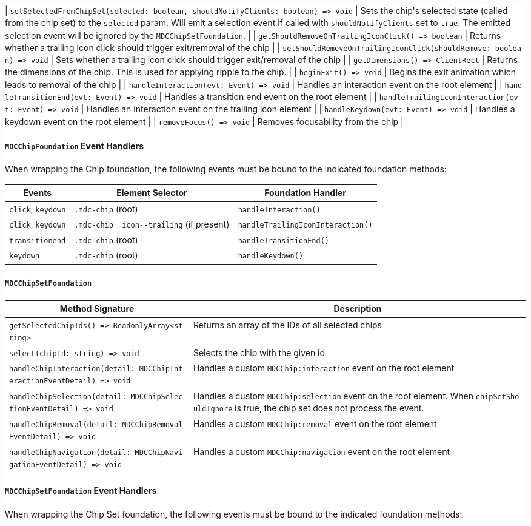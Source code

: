 | `setSelectedFromChipSet(selected: boolean, shouldNotifyClients: boolean) => void` | Sets the chip's selected state (called from the chip set) to the `selected` param. Will emit a selection event if called with `shouldNotifyClients` set to `true`. The emitted selection event will be ignored by the `MDCChipSetFoundation`. |
| `getShouldRemoveOnTrailingIconClick() => boolean`                                 | Returns whether a trailing icon click should trigger exit/removal of the chip                                                                                                                                                                 |
| `setShouldRemoveOnTrailingIconClick(shouldRemove: boolean) => void`               | Sets whether a trailing icon click should trigger exit/removal of the chip                                                                                                                                                                    |
| `getDimensions() => ClientRect`                                                   | Returns the dimensions of the chip. This is used for applying ripple to the chip.                                                                                                                                                             |
| `beginExit() => void`                                                             | Begins the exit animation which leads to removal of the chip                                                                                                                                                                                  |
| `handleInteraction(evt: Event) => void`                                           | Handles an interaction event on the root element                                                                                                                                                                                              |
| `handleTransitionEnd(evt: Event) => void`                                         | Handles a transition end event on the root element                                                                                                                                                                                            |
| `handleTrailingIconInteraction(evt: Event) => void`                               | Handles an interaction event on the trailing icon element                                                                                                                                                                                     |
| `handleKeydown(evt: Event) => void`                                               | Handles a keydown event on the root element                                                                                                                                                                                                   |
| `removeFocus() => void`                                                           | Removes focusability from the chip                                                                                                                                                                                                            |

#### `MDCChipFoundation` Event Handlers

When wrapping the Chip foundation, the following events must be bound to the indicated foundation methods:

| Events             | Element Selector                         | Foundation Handler                |
| ------------------ | ---------------------------------------- | --------------------------------- |
| `click`, `keydown` | `.mdc-chip` (root)                       | `handleInteraction()`             |
| `click`, `keydown` | `.mdc-chip__icon--trailing` (if present) | `handleTrailingIconInteraction()` |
| `transitionend`    | `.mdc-chip` (root)                       | `handleTransitionEnd()`           |
| `keydown`          | `.mdc-chip` (root)                       | `handleKeydown()`                 |

#### `MDCChipSetFoundation`

| Method Signature                                                       | Description                                                                                                                                  |
| ---------------------------------------------------------------------- | -------------------------------------------------------------------------------------------------------------------------------------------- |
| `getSelectedChipIds() => ReadonlyArray<string>`                        | Returns an array of the IDs of all selected chips                                                                                            |
| `select(chipId: string) => void`                                       | Selects the chip with the given id                                                                                                           |
| `handleChipInteraction(detail: MDCChipInteractionEventDetail) => void` | Handles a custom `MDCChip:interaction` event on the root element                                                                             |
| `handleChipSelection(detail: MDCChipSelectionEventDetail) => void`     | Handles a custom `MDCChip:selection` event on the root element. When `chipSetShouldIgnore` is true, the chip set does not process the event. |
| `handleChipRemoval(detail: MDCChipRemovalEventDetail) => void`         | Handles a custom `MDCChip:removal` event on the root element                                                                                 |
| `handleChipNavigation(detail: MDCChipNavigationEventDetail) => void`   | Handles a custom `MDCChip:navigation` event on the root element                                                                              |

#### `MDCChipSetFoundation` Event Handlers

When wrapping the Chip Set foundation, the following events must be bound to the indicated foundation methods:
